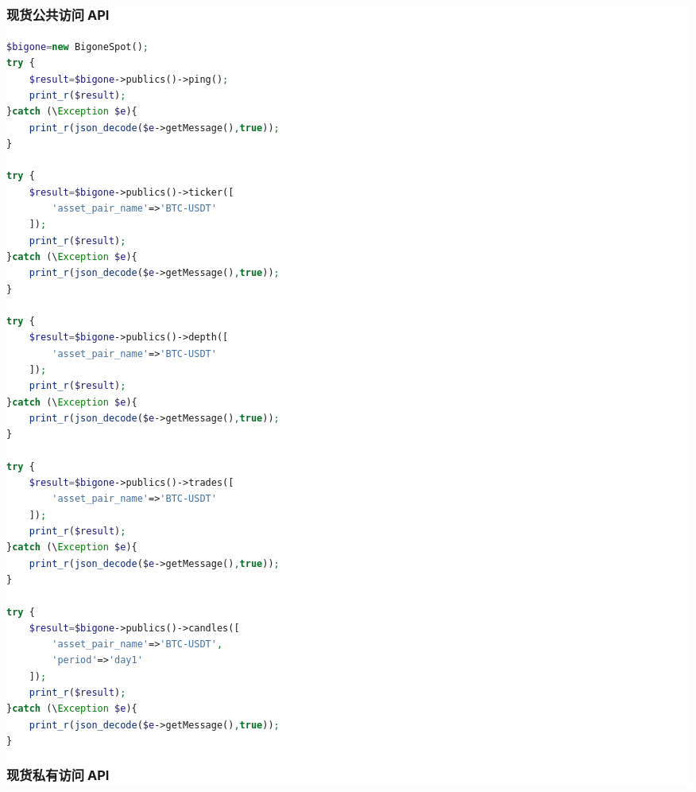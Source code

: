 ### 现货公共访问 API

```php
$bigone=new BigoneSpot();
try {
    $result=$bigone->publics()->ping();
    print_r($result);
}catch (\Exception $e){
    print_r(json_decode($e->getMessage(),true));
}

try {
    $result=$bigone->publics()->ticker([
        'asset_pair_name'=>'BTC-USDT'
    ]);
    print_r($result);
}catch (\Exception $e){
    print_r(json_decode($e->getMessage(),true));
}

try {
    $result=$bigone->publics()->depth([
        'asset_pair_name'=>'BTC-USDT'
    ]);
    print_r($result);
}catch (\Exception $e){
    print_r(json_decode($e->getMessage(),true));
}

try {
    $result=$bigone->publics()->trades([
        'asset_pair_name'=>'BTC-USDT'
    ]);
    print_r($result);
}catch (\Exception $e){
    print_r(json_decode($e->getMessage(),true));
}

try {
    $result=$bigone->publics()->candles([
        'asset_pair_name'=>'BTC-USDT',
        'period'=>'day1'
    ]);
    print_r($result);
}catch (\Exception $e){
    print_r(json_decode($e->getMessage(),true));
}
```

### 现货私有访问 API
